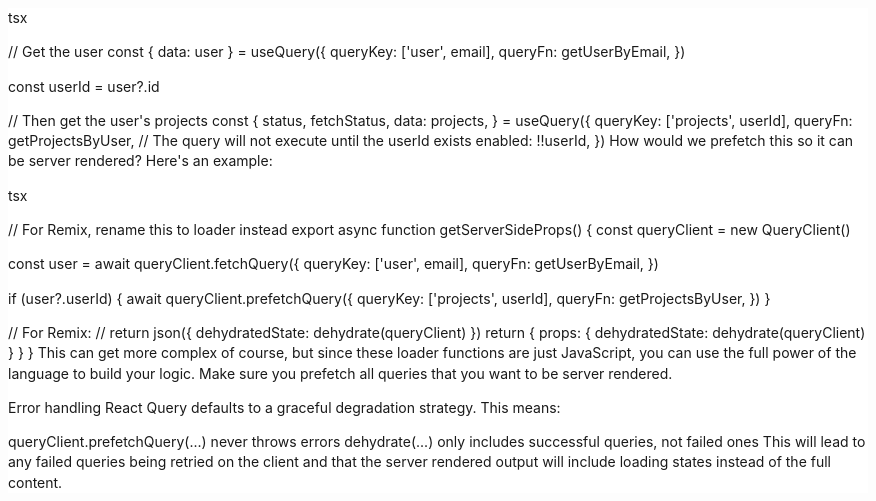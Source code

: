 tsx

// Get the user
const { data: user } = useQuery({
  queryKey: ['user', email],
  queryFn: getUserByEmail,
})

const userId = user?.id

// Then get the user's projects
const {
  status,
  fetchStatus,
  data: projects,
} = useQuery({
  queryKey: ['projects', userId],
  queryFn: getProjectsByUser,
  // The query will not execute until the userId exists
  enabled: !!userId,
})
How would we prefetch this so it can be server rendered? Here's an example:

tsx

// For Remix, rename this to loader instead
export async function getServerSideProps() {
  const queryClient = new QueryClient()

  const user = await queryClient.fetchQuery({
    queryKey: ['user', email],
    queryFn: getUserByEmail,
  })

  if (user?.userId) {
    await queryClient.prefetchQuery({
      queryKey: ['projects', userId],
      queryFn: getProjectsByUser,
    })
  }

  // For Remix:
  // return json({ dehydratedState: dehydrate(queryClient) })
  return { props: { dehydratedState: dehydrate(queryClient) } }
}
This can get more complex of course, but since these loader functions are just JavaScript, you can use the full power of the language to build your logic. Make sure you prefetch all queries that you want to be server rendered.

Error handling
React Query defaults to a graceful degradation strategy. This means:

queryClient.prefetchQuery(...) never throws errors
dehydrate(...) only includes successful queries, not failed ones
This will lead to any failed queries being retried on the client and that the server rendered output will include loading states instead of the full content.
